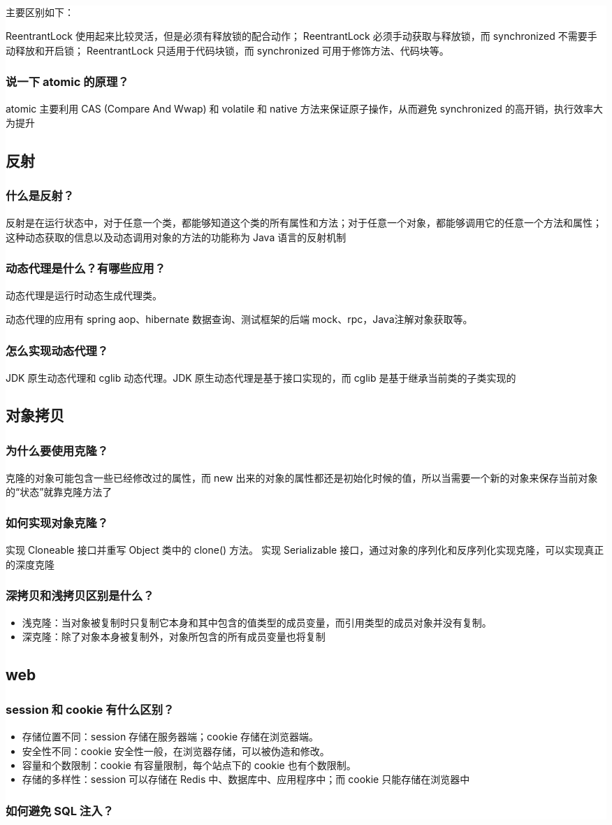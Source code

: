 主要区别如下：

ReentrantLock 使用起来比较灵活，但是必须有释放锁的配合动作；
ReentrantLock 必须手动获取与释放锁，而 synchronized 不需要手动释放和开启锁；
ReentrantLock 只适用于代码块锁，而 synchronized 可用于修饰方法、代码块等。

### 说一下 atomic 的原理？

atomic 主要利用 CAS (Compare And Wwap) 和 volatile 和 native 方法来保证原子操作，从而避免 synchronized 的高开销，执行效率大为提升

## 反射

### 什么是反射？
反射是在运行状态中，对于任意一个类，都能够知道这个类的所有属性和方法；对于任意一个对象，都能够调用它的任意一个方法和属性；这种动态获取的信息以及动态调用对象的方法的功能称为 Java 语言的反射机制

### 动态代理是什么？有哪些应用？

动态代理是运行时动态生成代理类。

动态代理的应用有 spring aop、hibernate 数据查询、测试框架的后端 mock、rpc，Java注解对象获取等。

### 怎么实现动态代理？

JDK 原生动态代理和 cglib 动态代理。JDK 原生动态代理是基于接口实现的，而 cglib 是基于继承当前类的子类实现的

## 对象拷贝

### 为什么要使用克隆？

克隆的对象可能包含一些已经修改过的属性，而 new 出来的对象的属性都还是初始化时候的值，所以当需要一个新的对象来保存当前对象的“状态”就靠克隆方法了

### 如何实现对象克隆？

实现 Cloneable 接口并重写 Object 类中的 clone() 方法。
实现 Serializable 接口，通过对象的序列化和反序列化实现克隆，可以实现真正的深度克隆

### 深拷贝和浅拷贝区别是什么？

* 浅克隆：当对象被复制时只复制它本身和其中包含的值类型的成员变量，而引用类型的成员对象并没有复制。
* 深克隆：除了对象本身被复制外，对象所包含的所有成员变量也将复制

## web

### session 和 cookie 有什么区别？

* 存储位置不同：session 存储在服务器端；cookie 存储在浏览器端。
* 安全性不同：cookie 安全性一般，在浏览器存储，可以被伪造和修改。
* 容量和个数限制：cookie 有容量限制，每个站点下的 cookie 也有个数限制。
* 存储的多样性：session 可以存储在 Redis 中、数据库中、应用程序中；而 cookie 只能存储在浏览器中

### 如何避免 SQL 注入？
